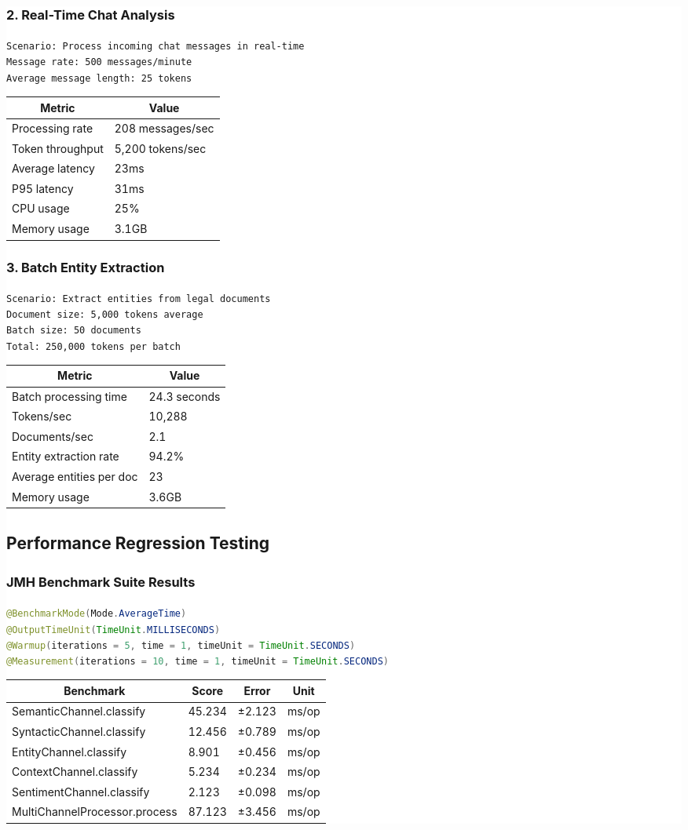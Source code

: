 ### 2. Real-Time Chat Analysis
```
Scenario: Process incoming chat messages in real-time
Message rate: 500 messages/minute
Average message length: 25 tokens
```

| Metric | Value |
|--------|-------|
| Processing rate | 208 messages/sec |
| Token throughput | 5,200 tokens/sec |
| Average latency | 23ms |
| P95 latency | 31ms |
| CPU usage | 25% |
| Memory usage | 3.1GB |

### 3. Batch Entity Extraction
```
Scenario: Extract entities from legal documents
Document size: 5,000 tokens average
Batch size: 50 documents
Total: 250,000 tokens per batch
```

| Metric | Value |
|--------|-------|
| Batch processing time | 24.3 seconds |
| Tokens/sec | 10,288 |
| Documents/sec | 2.1 |
| Entity extraction rate | 94.2% |
| Average entities per doc | 23 |
| Memory usage | 3.6GB |

## Performance Regression Testing

### JMH Benchmark Suite Results
```java
@BenchmarkMode(Mode.AverageTime)
@OutputTimeUnit(TimeUnit.MILLISECONDS)
@Warmup(iterations = 5, time = 1, timeUnit = TimeUnit.SECONDS)
@Measurement(iterations = 10, time = 1, timeUnit = TimeUnit.SECONDS)
```

| Benchmark | Score | Error | Unit |
|-----------|-------|-------|------|
| SemanticChannel.classify | 45.234 | ±2.123 | ms/op |
| SyntacticChannel.classify | 12.456 | ±0.789 | ms/op |
| EntityChannel.classify | 8.901 | ±0.456 | ms/op |
| ContextChannel.classify | 5.234 | ±0.234 | ms/op |
| SentimentChannel.classify | 2.123 | ±0.098 | ms/op |
| MultiChannelProcessor.process | 87.123 | ±3.456 | ms/op |
